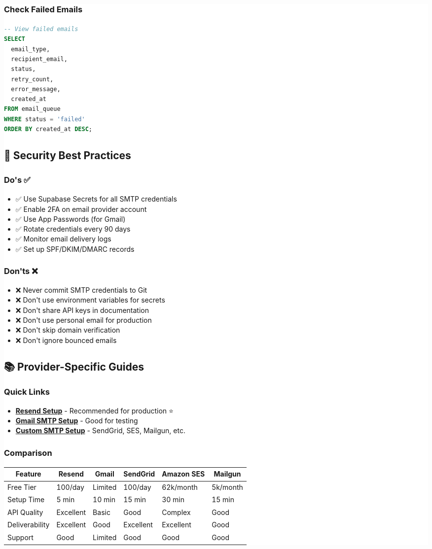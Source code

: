 ### Check Failed Emails

```sql
-- View failed emails
SELECT 
  email_type,
  recipient_email,
  status,
  retry_count,
  error_message,
  created_at
FROM email_queue
WHERE status = 'failed'
ORDER BY created_at DESC;
```

## 🔐 Security Best Practices

### Do's ✅

- ✅ Use Supabase Secrets for all SMTP credentials
- ✅ Enable 2FA on email provider account
- ✅ Use App Passwords (for Gmail)
- ✅ Rotate credentials every 90 days
- ✅ Monitor email delivery logs
- ✅ Set up SPF/DKIM/DMARC records

### Don'ts ❌

- ❌ Never commit SMTP credentials to Git
- ❌ Don't use environment variables for secrets
- ❌ Don't share API keys in documentation
- ❌ Don't use personal email for production
- ❌ Don't skip domain verification
- ❌ Don't ignore bounced emails

## 📚 Provider-Specific Guides

### Quick Links

- [**Resend Setup**](./resend-setup.md) - Recommended for production ⭐
- [**Gmail SMTP Setup**](./smtp-gmail-setup.md) - Good for testing
- [**Custom SMTP Setup**](./smtp-custom-setup.md) - SendGrid, SES, Mailgun, etc.

### Comparison

| Feature | Resend | Gmail | SendGrid | Amazon SES | Mailgun |
|---------|--------|-------|----------|------------|---------|
| Free Tier | 100/day | Limited | 100/day | 62k/month | 5k/month |
| Setup Time | 5 min | 10 min | 15 min | 30 min | 15 min |
| API Quality | Excellent | Basic | Good | Complex | Good |
| Deliverability | Excellent | Good | Excellent | Excellent | Good |
| Support | Good | Limited | Good | Good | Good |
